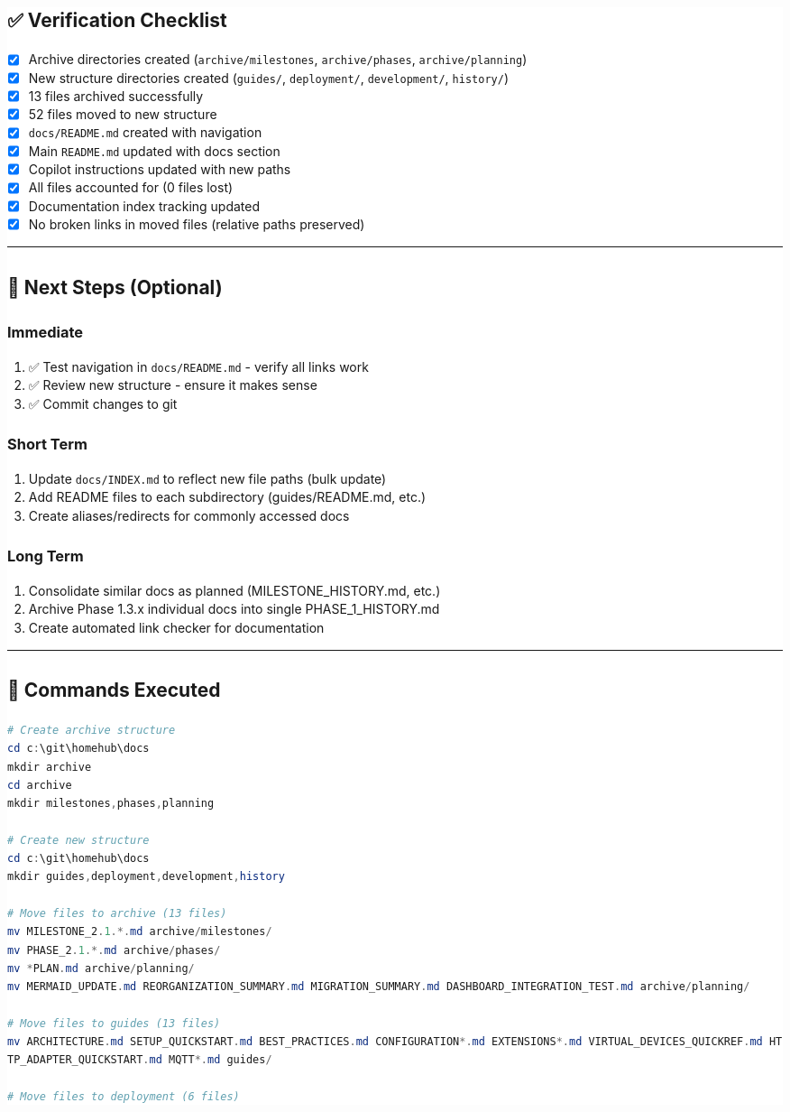 
## ✅ Verification Checklist

- [x] Archive directories created (`archive/milestones`, `archive/phases`, `archive/planning`)
- [x] New structure directories created (`guides/`, `deployment/`, `development/`, `history/`)
- [x] 13 files archived successfully
- [x] 52 files moved to new structure
- [x] `docs/README.md` created with navigation
- [x] Main `README.md` updated with docs section
- [x] Copilot instructions updated with new paths
- [x] All files accounted for (0 files lost)
- [x] Documentation index tracking updated
- [x] No broken links in moved files (relative paths preserved)

---

## 🚀 Next Steps (Optional)

### Immediate

1. ✅ Test navigation in `docs/README.md` - verify all links work
2. ✅ Review new structure - ensure it makes sense
3. ✅ Commit changes to git

### Short Term

1. Update `docs/INDEX.md` to reflect new file paths (bulk update)
2. Add README files to each subdirectory (guides/README.md, etc.)
3. Create aliases/redirects for commonly accessed docs

### Long Term

1. Consolidate similar docs as planned (MILESTONE_HISTORY.md, etc.)
2. Archive Phase 1.3.x individual docs into single PHASE_1_HISTORY.md
3. Create automated link checker for documentation

---

## 📝 Commands Executed

```powershell
# Create archive structure
cd c:\git\homehub\docs
mkdir archive
cd archive
mkdir milestones,phases,planning

# Create new structure
cd c:\git\homehub\docs
mkdir guides,deployment,development,history

# Move files to archive (13 files)
mv MILESTONE_2.1.*.md archive/milestones/
mv PHASE_2.1.*.md archive/phases/
mv *PLAN.md archive/planning/
mv MERMAID_UPDATE.md REORGANIZATION_SUMMARY.md MIGRATION_SUMMARY.md DASHBOARD_INTEGRATION_TEST.md archive/planning/

# Move files to guides (13 files)
mv ARCHITECTURE.md SETUP_QUICKSTART.md BEST_PRACTICES.md CONFIGURATION*.md EXTENSIONS*.md VIRTUAL_DEVICES_QUICKREF.md HTTP_ADAPTER_QUICKSTART.md MQTT*.md guides/

# Move files to deployment (6 files)
```